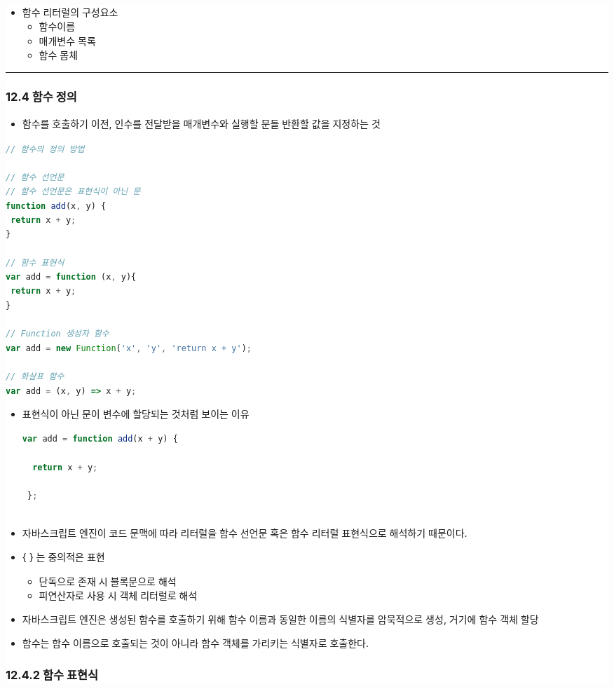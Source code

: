 - 함수 리터럴의 구성요소
    - 함수이름
    - 매개변수 목록
    - 함수 몸체

---

### 12.4 함수 정의

- 함수를 호출하기 이전, 인수를 전달받을 매개변수와 실행할 문들 반환할 값을 지정하는 것

```jsx
// 함수의 정의 방법

// 함수 선언문
// 함수 선언문은 표현식이 아닌 문
function add(x, y) {
 return x + y;
}

// 함수 표현식
var add = function (x, y){
 return x + y;
}

// Function 생성자 함수
var add = new Function('x', 'y', 'return x + y');

// 화살표 함수
var add = (x, y) => x + y;
```

- 표현식이 아닌 문이 변수에 할당되는 것처럼 보이는 이유
    
    
    ```jsx
    var add = function add(x + y) {
     
      return x + y;
     
     };
     
    ```
    

- 자바스크립트 엔진이 코드 문맥에 따라 리터럴을 함수 선언문 혹은 함수 리터럴 표현식으로 해석하기 때문이다.
- { } 는 중의적은 표현
    - 단독으로 존재 시 블록문으로 해석
    - 피연산자로 사용 시 객체 리터럴로 해석

- 자바스크립트 엔진은 생성된 함수를 호출하기 위해 함수 이름과 동일한 이름의 식별자를 암묵적으로 
생성, 거기에 함수 객체 할당

- 함수는 함수 이름으로 호출되는 것이 아니라 함수 객체를 가리키는 식별자로 호출한다.

### 12.4.2 함수 표현식
